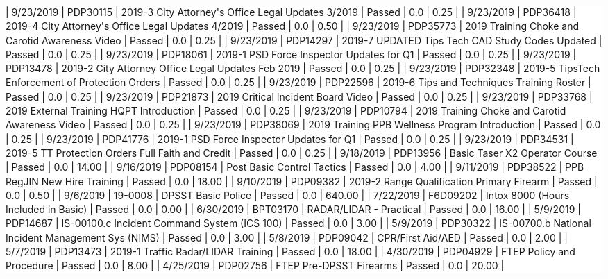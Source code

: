 | 9/23/2019 | PDP30115 | 2019-3 City Attorney's Office Legal Updates 3/2019 | Passed | 0.0 | 0.25 |
| 9/23/2019 | PDP36418 | 2019-4 City Attorney's Office Legal Updates 4/2019 | Passed | 0.0 | 0.50 |
| 9/23/2019 | PDP35773 | 2019 Training Choke and Carotid Awareness Video | Passed | 0.0 | 0.25 |
| 9/23/2019 | PDP14297 | 2019-7 UPDATED Tips  Tech CAD Study Codes Updated | Passed | 0.0 | 0.25 |
| 9/23/2019 | PDP18061 | 2019-1 PSD Force Inspector Updates for Q1 | Passed | 0.0 | 0.25 |
| 9/23/2019 | PDP13478 | 2019-2 City Attorney Office Legal Updates Feb 2019 | Passed | 0.0 | 0.25 |
| 9/23/2019 | PDP32348 | 2019-5 TipsTech Enforcement of Protection Orders | Passed | 0.0 | 0.25 |
| 9/23/2019 | PDP22596 | 2019-6 Tips and Techniques Training Roster | Passed | 0.0 | 0.25 |
| 9/23/2019 | PDP21873 | 2019 Critical Incident Board Video | Passed | 0.0 | 0.25 |
| 9/23/2019 | PDP33768 | 2019 External Training HQPT Introduction | Passed | 0.0 | 0.25 |
| 9/23/2019 | PDP10794 | 2019 Training Choke and Carotid Awareness Video | Passed | 0.0 | 0.25 |
| 9/23/2019 | PDP38069 | 2019 Training PPB Wellness Program Introduction | Passed | 0.0 | 0.25 |
| 9/23/2019 | PDP41776 | 2019-1 PSD Force Inspector Updates for Q1 | Passed | 0.0 | 0.25 |
| 9/23/2019 | PDP34531 | 2019-5 TT Protection Orders Full Faith and Credit | Passed | 0.0 | 0.25 |
| 9/18/2019 | PDP13956 | Basic Taser X2 Operator Course | Passed | 0.0 | 14.00 |
| 9/16/2019 | PDP08154 | Post Basic Control Tactics | Passed | 0.0 | 4.00 |
| 9/11/2019 | PDP38522 | PPB RegJIN New Hire Training | Passed | 0.0 | 18.00 |
| 9/10/2019 | PDP09382 | 2019-2 Range Qualification Primary Firearm | Passed | 0.0 | 0.50 |
| 9/6/2019 | 19-0008 | DPSST Basic Police | Passed | 0.0 | 640.00 |
| 7/22/2019 | F6D09202 | Intox 8000 (Hours Included in Basic) | Passed | 0.0 | 0.00 |
| 6/30/2019 | BPT03170 | RADAR/LIDAR - Practical | Passed | 0.0 | 16.00 |
| 5/9/2019 | PDP14687 | IS-00100.c Incident Command System (ICS 100) | Passed | 0.0 | 3.00 |
| 5/9/2019 | PDP30322 | IS-00700.b National Incident Management Sys (NIMS) | Passed | 0.0 | 3.00 |
| 5/8/2019 | PDP09042 | CPR/First Aid/AED | Passed | 0.0 | 2.00 |
| 5/7/2019 | PDP13473 | 2019-1 Traffic Radar/LIDAR Training | Passed | 0.0 | 18.00 |
| 4/30/2019 | PDP04929 | FTEP Policy and Procedure | Passed | 0.0 | 8.00 |
| 4/25/2019 | PDP02756 | FTEP Pre-DPSST Firearms | Passed | 0.0 | 20.00 |
